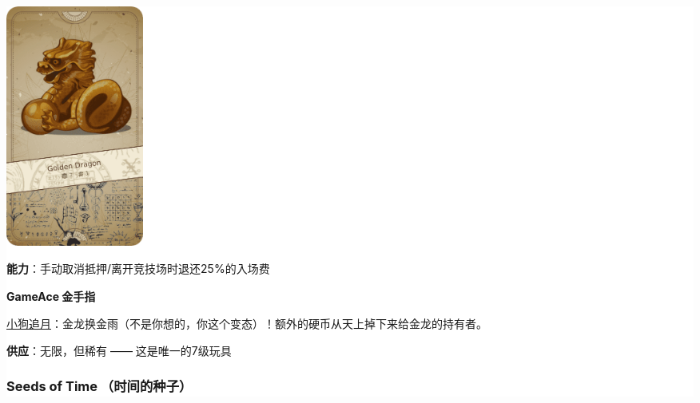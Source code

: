 <img src="img-special-toys/Golden-Dragon.png" width="171" height="300" />

**能力**：手动取消抵押/离开竞技场时退还25%的入场费

**GameAce 金手指**

[小狗追月](https://gameace.at/#/doggy)：金龙换金雨（不是你想的，你这个变态）！额外的硬币从天上掉下来给金龙的持有者。

**供应**：无限，但稀有 —— 这是唯一的7级玩具

### Seeds of Time （时间的种子）
